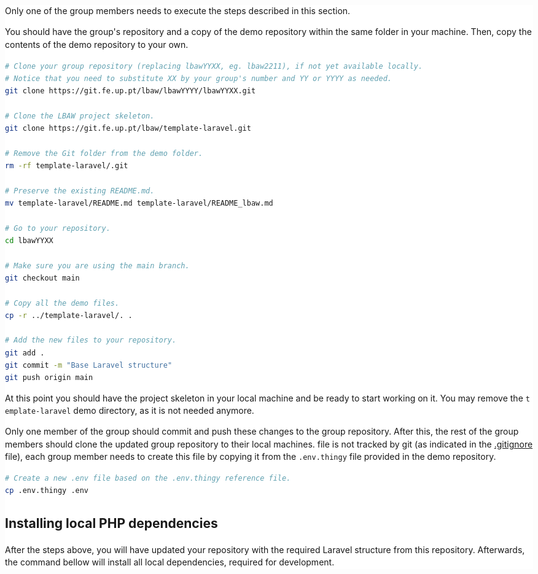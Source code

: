 Only one of the group members needs to execute the steps described in this section.

You should have the group's repository and a copy of the demo repository within the same folder in your machine.
Then, copy the contents of the demo repository to your own.

```bash
# Clone your group repository (replacing lbawYYXX, eg. lbaw2211), if not yet available locally.
# Notice that you need to substitute XX by your group's number and YY or YYYY as needed.
git clone https://git.fe.up.pt/lbaw/lbawYYYY/lbawYYXX.git

# Clone the LBAW project skeleton.
git clone https://git.fe.up.pt/lbaw/template-laravel.git

# Remove the Git folder from the demo folder.
rm -rf template-laravel/.git

# Preserve the existing README.md.
mv template-laravel/README.md template-laravel/README_lbaw.md

# Go to your repository.
cd lbawYYXX

# Make sure you are using the main branch.
git checkout main

# Copy all the demo files.
cp -r ../template-laravel/. .

# Add the new files to your repository.
git add .
git commit -m "Base Laravel structure"
git push origin main
```

At this point you should have the project skeleton in your local machine and be ready to start working on it.
You may remove the `template-laravel` demo directory, as it is not needed anymore.

Only one member of the group should commit and push these changes to the group repository. After this, the rest of the group members should clone the updated group repository to their local machines. file is not tracked by git (as indicated in the [.gitignore](.gitignore) file), each group member needs to create this file by copying it from the `.env.thingy` file provided in the demo repository.

```bash
# Create a new .env file based on the .env.thingy reference file.
cp .env.thingy .env
```

## Installing local PHP dependencies

After the steps above, you will have updated your repository with the required Laravel structure from this repository.
Afterwards, the command bellow will install all local dependencies, required for development.
